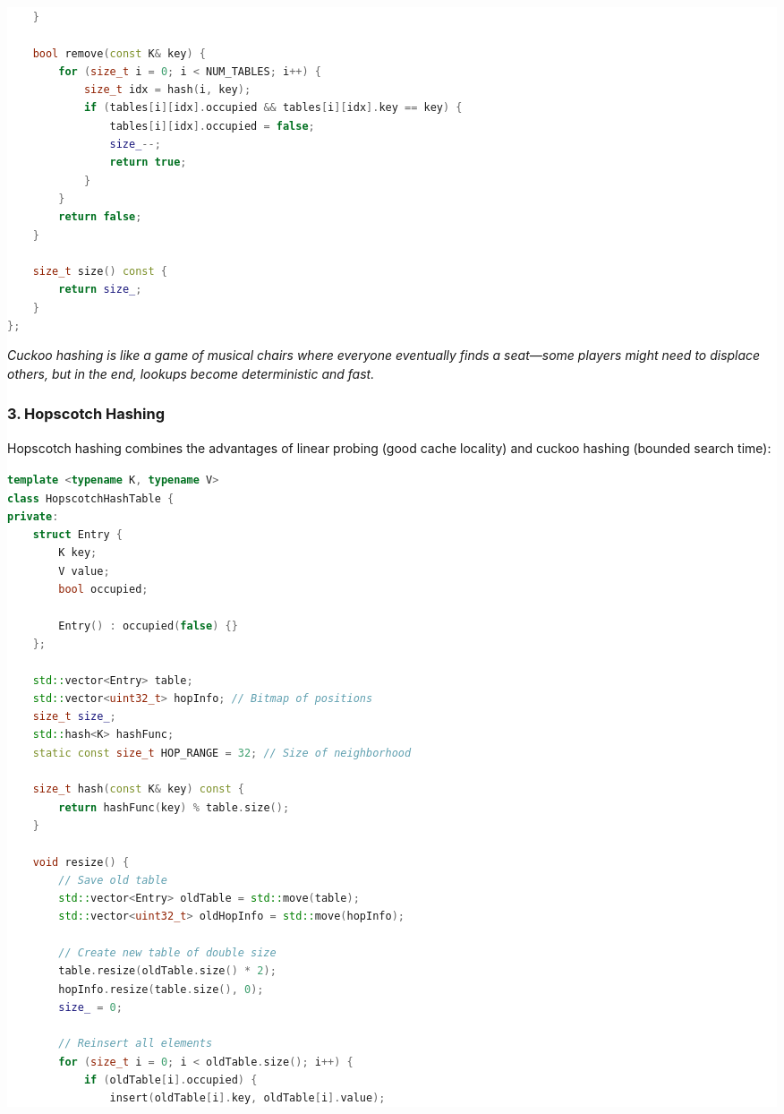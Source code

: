 ```cpp
    }

    bool remove(const K& key) {
        for (size_t i = 0; i < NUM_TABLES; i++) {
            size_t idx = hash(i, key);
            if (tables[i][idx].occupied && tables[i][idx].key == key) {
                tables[i][idx].occupied = false;
                size_--;
                return true;
            }
        }
        return false;
    }

    size_t size() const {
        return size_;
    }
};
```

_Cuckoo hashing is like a game of musical chairs where everyone eventually finds a seat—some players might need to displace others, but in the end, lookups become deterministic and fast._

### 3. Hopscotch Hashing

Hopscotch hashing combines the advantages of linear probing (good cache locality) and cuckoo hashing (bounded search time):

```cpp
template <typename K, typename V>
class HopscotchHashTable {
private:
    struct Entry {
        K key;
        V value;
        bool occupied;

        Entry() : occupied(false) {}
    };

    std::vector<Entry> table;
    std::vector<uint32_t> hopInfo; // Bitmap of positions
    size_t size_;
    std::hash<K> hashFunc;
    static const size_t HOP_RANGE = 32; // Size of neighborhood

    size_t hash(const K& key) const {
        return hashFunc(key) % table.size();
    }

    void resize() {
        // Save old table
        std::vector<Entry> oldTable = std::move(table);
        std::vector<uint32_t> oldHopInfo = std::move(hopInfo);

        // Create new table of double size
        table.resize(oldTable.size() * 2);
        hopInfo.resize(table.size(), 0);
        size_ = 0;

        // Reinsert all elements
        for (size_t i = 0; i < oldTable.size(); i++) {
            if (oldTable[i].occupied) {
                insert(oldTable[i].key, oldTable[i].value);
```